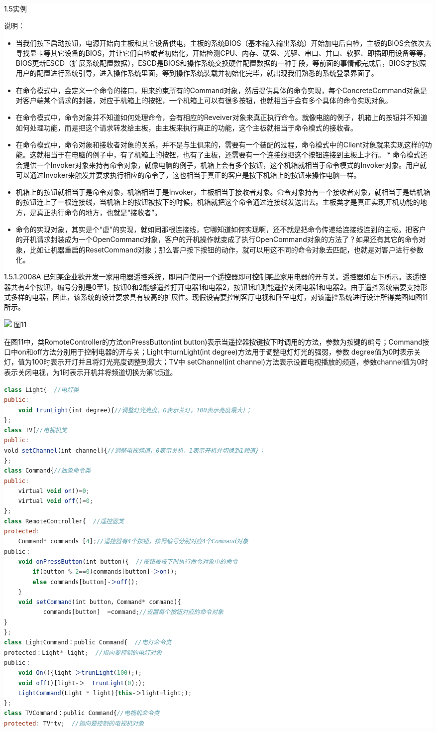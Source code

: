 1.5实例

说明：

* 当我们按下启动按钮，电源开始向主板和其它设备供电，主板的系统BIOS（基本输入输出系统）开始加电后自检，主板的BIOS会依次去寻找显卡等其它设备的BIOS，并让它们自检或者初始化，开始检测CPU、内存、硬盘、光驱、串口、并口、软驱、即插即用设备等等，BIOS更新ESCD（扩展系统配置数据），ESCD是BIOS和操作系统交换硬件配置数据的一种手段，等前面的事情都完成后，BIOS才按照用户的配置进行系统引导，进入操作系统里面，等到操作系统装载并初始化完毕，就出现我们熟悉的系统登录界面了。 

* 在命令模式中，会定义一个命令的接口，用来约束所有的Command对象，然后提供具体的命令实现，每个ConcreteCommand对象是对客户端某个请求的封装，对应于机箱上的按钮，一个机箱上可以有很多按钮，也就相当于会有多个具体的命令实现对象。
* 在命令模式中，命令对象并不知道如何处理命令，会有相应的Reveiver对象来真正执行命令。就像电脑的例子，机箱上的按钮并不知道如何处理功能，而是把这个请求转发给主板，由主板来执行真正的功能，这个主板就相当于命令模式的接收者。
*  在命令模式中，命令对象和接收者对象的关系，并不是与生俱来的，需要有一个装配的过程，命令模式中的Client对象就来实现这样的功能。这就相当于在电脑的例子中，有了机箱上的按钮，也有了主板，还需要有一个连接线把这个按钮连接到主板上才行。 * 命令模式还会提供一个Invoker对象来持有命令对象，就像电脑的例子，机箱上会有多个按钮，这个机箱就相当于命令模式的Invoker对象。用户就可以通过Invoker来触发并要求执行相应的命令了，这也相当于真正的客户是按下机箱上的按钮来操作电脑一样。
* 机箱上的按钮就相当于是命令对象，机箱相当于是Invoker，主板相当于接收者对象。命令对象持有一个接收者对象，就相当于是给机箱的按钮连上了一根连接线，当机箱上的按钮被按下的时候，机箱就把这个命令通过连接线发送出去。主板类才是真正实现开机功能的地方，是真正执行命令的地方，也就是“接收者”。
* 命令的实现对象，其实是个“虚”的实现，就如同那根连接线，它哪知道如何实现啊，还不就是把命令传递给连接线连到的主板。把客户的开机请求封装成为一个OpenCommand对象，客户的开机操作就变成了执行OpenCommand对象的方法了？如果还有其它的命令对象，比如让机器重启的ResetCommand对象；那么客户按下按钮的动作，就可以用这不同的命令对象去匹配，也就是对客户进行参数化。

1.5.1.2008A
  已知某企业欲开发一家用电器遥控系统，即用户使用一个遥控器即可控制某些家用电器的开与关。遥控器如左下所示。该遥控器共有4个按钮，编号分别是0至1，按钮0和2能够遥控打开电器1和电器2，按钮1和1则能遥控关闭电器1和电器2。由于遥控系统需要支持形式多样的电器，因此，该系统的设计要求具有较高的扩展性。现假设需要控制客厅电视和卧室电灯，对该遥控系统进行设计所得类图如图11所示。

![ ](http://images.cnblogs.com/cnblogs_com/cliy-10/1212441/o_11.png)
图11

在图11中，类RomoteController的方法onPressButton(int button)表示当遥控器按键按下时调用的方法，参数为按键的编号；Command接口中on和off方法分别用于控制电器的开与关；Light中turnLight(int degree)方法用于调整电灯灯光的强弱，参数 degree值为0时表示关灯，值为100时表示开灯并且将灯光亮度调整到最大；TV中 setChannel(int channel)方法表示设置电视播放的频道，参数channel值为0时表示关闭电视，为1时表示开机并将频道切换为第1频道。

```javascript
class Light{  //电灯类
public:
    void trunLight(int degree){//调整灯光亮度，0表示关灯，100表示亮度最大)；
};
class TV{//电视机类
public:
vold setChannel(int channel]{//调整电视频道，0表示关机，1表示开机并切换到1频道}；
};
class Command{//抽象命令类
public:
    virtual void on()=0;
    virtual void off()=0;
};
class RemoteController{  //遥控器类
protected:
    Command* commands [4];//遥控器有4个按钮，按照编号分别对应4个Command对象
public：
    void onPressButton(int button){  //按钮被按下时执行命令对象中的命令
        if(button % 2==0)commands[button]-＞on();
        else commands[button]-＞off();
    }
    void setCommand(int button，Command* command){
           commands[button]  =command;//设置每个按钮对应的命令对象
}
};
class LightCommand：public Command{  //电灯命令类
protected：Light* light;  //指向要控制的电灯对象
public：
    void On(){light-＞trunLight(100););
    void off()[light-＞  trunLight(0););
    LightCommand(Light * light){this-＞light=light;);
};
class TVCommand：public Command{//电视机命令类
protected: TV*tv;  //指向要控制的电视机对象
```